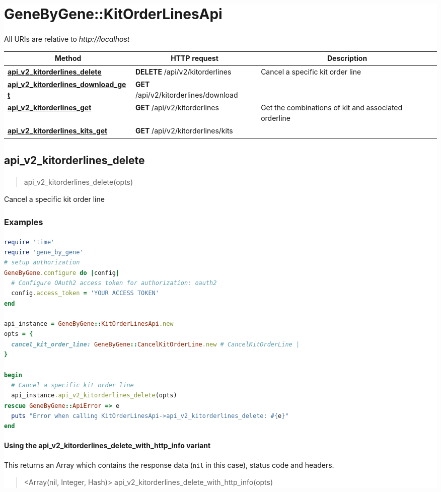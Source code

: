# GeneByGene::KitOrderLinesApi

All URIs are relative to *http://localhost*

| Method | HTTP request | Description |
| ------ | ------------ | ----------- |
| [**api_v2_kitorderlines_delete**](KitOrderLinesApi.md#api_v2_kitorderlines_delete) | **DELETE** /api/v2/kitorderlines | Cancel a specific kit order line |
| [**api_v2_kitorderlines_download_get**](KitOrderLinesApi.md#api_v2_kitorderlines_download_get) | **GET** /api/v2/kitorderlines/download |  |
| [**api_v2_kitorderlines_get**](KitOrderLinesApi.md#api_v2_kitorderlines_get) | **GET** /api/v2/kitorderlines | Get the combinations of kit and associated orderline |
| [**api_v2_kitorderlines_kits_get**](KitOrderLinesApi.md#api_v2_kitorderlines_kits_get) | **GET** /api/v2/kitorderlines/kits |  |


## api_v2_kitorderlines_delete

> api_v2_kitorderlines_delete(opts)

Cancel a specific kit order line

### Examples

```ruby
require 'time'
require 'gene_by_gene'
# setup authorization
GeneByGene.configure do |config|
  # Configure OAuth2 access token for authorization: oauth2
  config.access_token = 'YOUR ACCESS TOKEN'
end

api_instance = GeneByGene::KitOrderLinesApi.new
opts = {
  cancel_kit_order_line: GeneByGene::CancelKitOrderLine.new # CancelKitOrderLine | 
}

begin
  # Cancel a specific kit order line
  api_instance.api_v2_kitorderlines_delete(opts)
rescue GeneByGene::ApiError => e
  puts "Error when calling KitOrderLinesApi->api_v2_kitorderlines_delete: #{e}"
end
```

#### Using the api_v2_kitorderlines_delete_with_http_info variant

This returns an Array which contains the response data (`nil` in this case), status code and headers.

> <Array(nil, Integer, Hash)> api_v2_kitorderlines_delete_with_http_info(opts)
